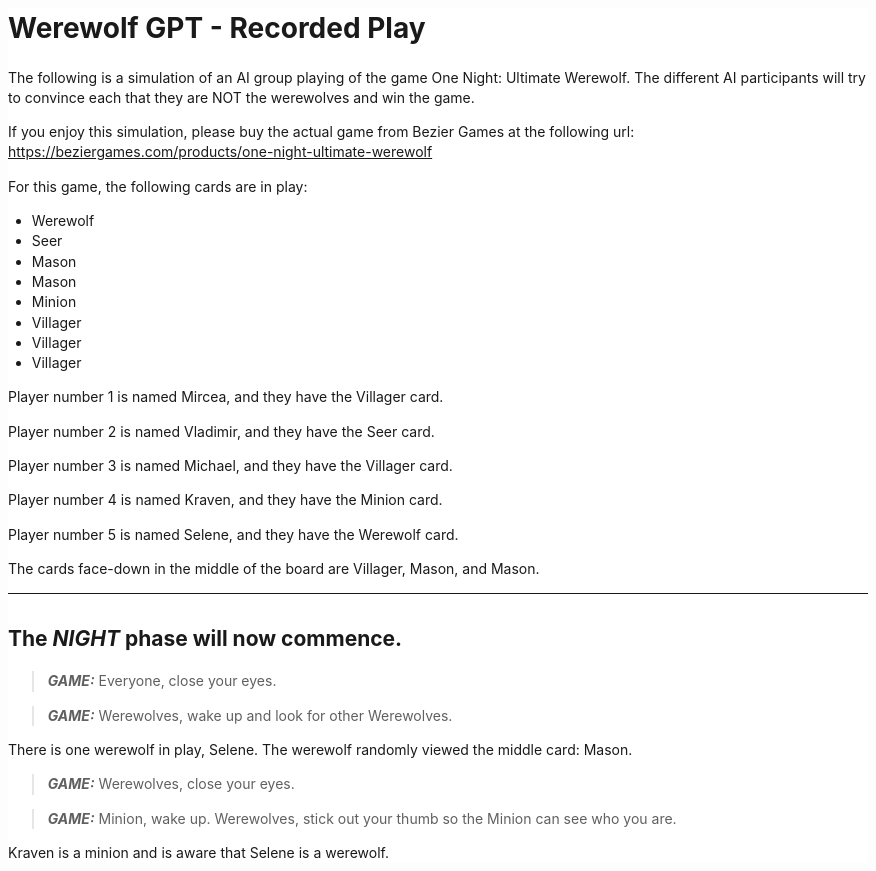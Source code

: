 # Werewolf GPT - Recorded Play



The following is a simulation of an AI group playing of the game One Night: Ultimate Werewolf. The different AI participants will try to convince each that they are NOT the werewolves and win the game.

If you enjoy this simulation, please buy the actual game from Bezier Games at the following url: https://beziergames.com/products/one-night-ultimate-werewolf

For this game, the following cards are in play:


* Werewolf
* Seer
* Mason
* Mason
* Minion
* Villager
* Villager
* Villager


Player number 1 is named Mircea, and they have the Villager card.


Player number 2 is named Vladimir, and they have the Seer card.


Player number 3 is named Michael, and they have the Villager card.


Player number 4 is named Kraven, and they have the Minion card.


Player number 5 is named Selene, and they have the Werewolf card.


The cards face-down in the middle of the board are Villager, Mason, and Mason.


---

## The ***NIGHT*** phase will now commence.


>***GAME:*** Everyone, close your eyes.


>***GAME:*** Werewolves, wake up and look for other Werewolves.


There is one werewolf in play, Selene. The werewolf randomly viewed the middle card: Mason.


>***GAME:*** Werewolves, close your eyes.


>***GAME:*** Minion, wake up. Werewolves, stick out your thumb so the Minion can see who you are.


Kraven is a minion and is aware that Selene is a werewolf.
